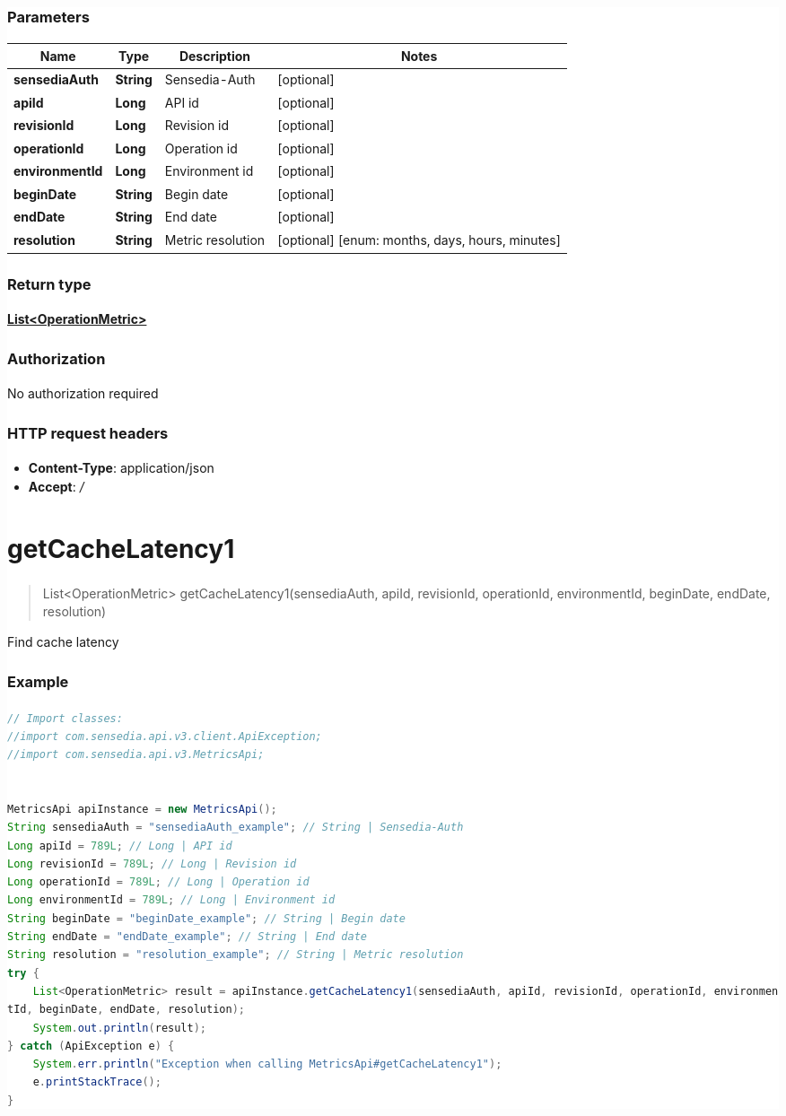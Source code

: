 ### Parameters

Name | Type | Description  | Notes
------------- | ------------- | ------------- | -------------
 **sensediaAuth** | **String**| Sensedia-Auth | [optional]
 **apiId** | **Long**| API id | [optional]
 **revisionId** | **Long**| Revision id | [optional]
 **operationId** | **Long**| Operation id | [optional]
 **environmentId** | **Long**| Environment id | [optional]
 **beginDate** | **String**| Begin date | [optional]
 **endDate** | **String**| End date | [optional]
 **resolution** | **String**| Metric resolution | [optional] [enum: months, days, hours, minutes]

### Return type

[**List&lt;OperationMetric&gt;**](OperationMetric.md)

### Authorization

No authorization required

### HTTP request headers

 - **Content-Type**: application/json
 - **Accept**: */*

<a name="getCacheLatency1"></a>
# **getCacheLatency1**
> List&lt;OperationMetric&gt; getCacheLatency1(sensediaAuth, apiId, revisionId, operationId, environmentId, beginDate, endDate, resolution)

Find cache latency

### Example
```java
// Import classes:
//import com.sensedia.api.v3.client.ApiException;
//import com.sensedia.api.v3.MetricsApi;


MetricsApi apiInstance = new MetricsApi();
String sensediaAuth = "sensediaAuth_example"; // String | Sensedia-Auth
Long apiId = 789L; // Long | API id
Long revisionId = 789L; // Long | Revision id
Long operationId = 789L; // Long | Operation id
Long environmentId = 789L; // Long | Environment id
String beginDate = "beginDate_example"; // String | Begin date
String endDate = "endDate_example"; // String | End date
String resolution = "resolution_example"; // String | Metric resolution
try {
    List<OperationMetric> result = apiInstance.getCacheLatency1(sensediaAuth, apiId, revisionId, operationId, environmentId, beginDate, endDate, resolution);
    System.out.println(result);
} catch (ApiException e) {
    System.err.println("Exception when calling MetricsApi#getCacheLatency1");
    e.printStackTrace();
}
```

